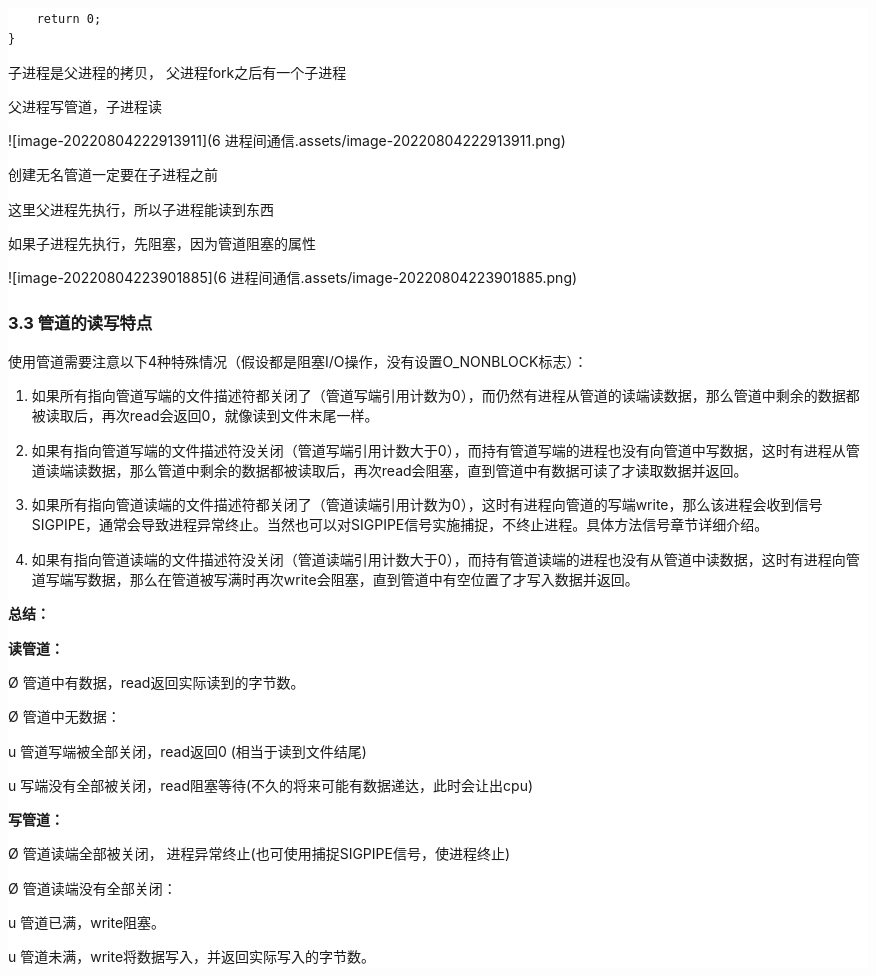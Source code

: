 ```
    return 0;
}
```

子进程是父进程的拷贝， 父进程fork之后有一个子进程

父进程写管道，子进程读

![image-20220804222913911](6 进程间通信.assets/image-20220804222913911.png)

创建无名管道一定要在子进程之前

这里父进程先执行，所以子进程能读到东西

如果子进程先执行，先阻塞，因为管道阻塞的属性

![image-20220804223901885](6 进程间通信.assets/image-20220804223901885.png)







### 3.3 管道的读写特点

使用管道需要注意以下4种特殊情况（假设都是阻塞I/O操作，没有设置O_NONBLOCK标志）：

1) 如果所有指向管道写端的文件描述符都关闭了（管道写端引用计数为0），而仍然有进程从管道的读端读数据，那么管道中剩余的数据都被读取后，再次read会返回0，就像读到文件末尾一样。

2) 如果有指向管道写端的文件描述符没关闭（管道写端引用计数大于0），而持有管道写端的进程也没有向管道中写数据，这时有进程从管道读端读数据，那么管道中剩余的数据都被读取后，再次read会阻塞，直到管道中有数据可读了才读取数据并返回。

3) 如果所有指向管道读端的文件描述符都关闭了（管道读端引用计数为0），这时有进程向管道的写端write，那么该进程会收到信号SIGPIPE，通常会导致进程异常终止。当然也可以对SIGPIPE信号实施捕捉，不终止进程。具体方法信号章节详细介绍。

4) 如果有指向管道读端的文件描述符没关闭（管道读端引用计数大于0），而持有管道读端的进程也没有从管道中读数据，这时有进程向管道写端写数据，那么在管道被写满时再次write会阻塞，直到管道中有空位置了才写入数据并返回。

**总结：**

**读管道：**

Ø 管道中有数据，read返回实际读到的字节数。

Ø 管道中无数据：

u 管道写端被全部关闭，read返回0 (相当于读到文件结尾)

u 写端没有全部被关闭，read阻塞等待(不久的将来可能有数据递达，此时会让出cpu)

**写管道：**

Ø 管道读端全部被关闭， 进程异常终止(也可使用捕捉SIGPIPE信号，使进程终止)

Ø 管道读端没有全部关闭：

u 管道已满，write阻塞。

u 管道未满，write将数据写入，并返回实际写入的字节数。

 
